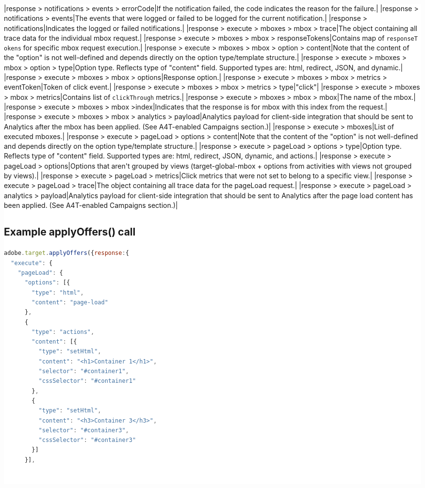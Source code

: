 |response > notifications > events > errorCode|If the notification failed, the code indicates the reason for the failure.|
|response > notifications > events|The events that were logged or failed to be logged for the current notification.|
|response > notifications|Indicates the logged or failed notifications.|
|response > execute > mboxes > mbox > trace|The object containing all trace data for the individual mbox request.|
|response > execute > mboxes > mbox > responseTokens|Contains map of `responseTokens` for specific mbox request execution.|
|response > execute > mboxes > mbox > option > content|Note that the content of the "option" is not well-defined and depends directly on the option type/template structure.|
|response > execute > mboxes > mbox > option > type|Option type. Reflects type of "content" field. Supported types are: html, redirect, JSON, and dynamic.|
|response > execute > mboxes > mbox > options|Response option.|
|response > execute > mboxes > mbox > metrics > eventToken|Token of click event.|
|response > execute > mboxes > mbox > metrics > type|"click"|
|response > execute > mboxes > mbox > metrics|Contains list of `clickThrough` metrics.|
|response > execute > mboxes > mbox > mbox|The name of the mbox.|
|response > execute > mboxes > mbox >index|Indicates that the response is for mbox with this index from the request.|
|response > execute > mboxes > mbox > analytics > payload|Analytics payload for client-side integration that should be sent to Analytics after the mbox has been applied. (See A4T-enabled Campaigns section.)|
|response > execute > mboxes|List of executed mboxes.|
|response > execute > pageLoad > options > content|Note that the content of the "option" is not well-defined and depends directly on the option type/template structure.|
|response > execute > pageLoad > options > type|Option type. Reflects type of "content" field. Supported types are: html, redirect, JSON, dynamic, and actions.|
|response > execute > pageLoad > options|Options that aren't grouped by views (target-global-mbox + options from activities with views not grouped by views).|
|response > execute > pageLoad > metrics|Click metrics that were not set to belong to a specific view.|
|response > execute > pageLoad > trace|The object containing all trace data for the pageLoad request.|
|response > execute > pageLoad > analytics > payload|Analytics payload for client-side integration that should be sent to Analytics after the page load content has been applied. (See A4T-enabled Campaigns section.)|

## Example applyOffers() call

```javascript
adobe.target.applyOffers({response:{
  "execute": {
    "pageLoad": {
      "options": [{
        "type": "html",
        "content": "page-load"
      },
      {
        "type": "actions",
        "content": [{
          "type": "setHtml",
          "content": "<h1>Container 1</h1>",
          "selector": "#container1",
          "cssSelector": "#container1"
        },
        {
          "type": "setHtml",
          "content": "<h3>Container 3</h3>",
          "selector": "#container3",
          "cssSelector": "#container3"
        }]
      }],
 
 
```